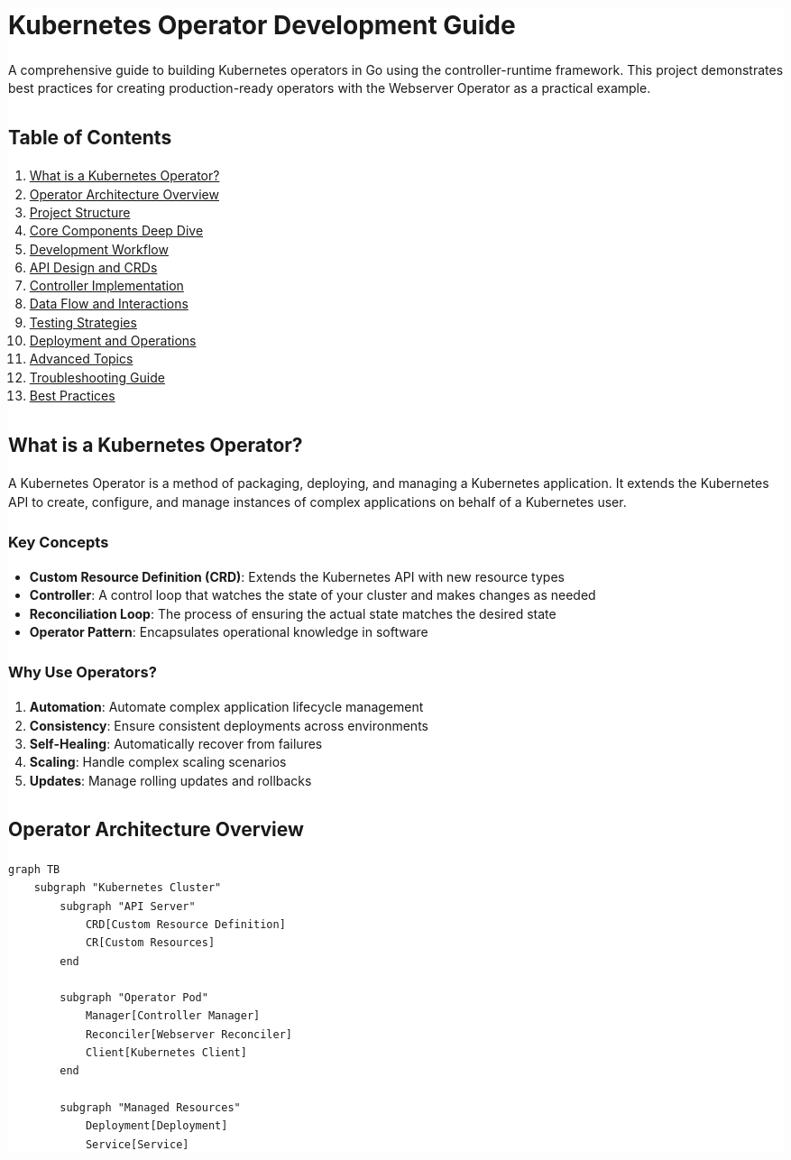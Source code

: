 # Kubernetes Operator Development Guide

A comprehensive guide to building Kubernetes operators in Go using the controller-runtime framework. This project demonstrates best practices for creating production-ready operators with the Webserver Operator as a practical example.

## Table of Contents

1. [What is a Kubernetes Operator?](#what-is-a-kubernetes-operator)
2. [Operator Architecture Overview](#operator-architecture-overview)
3. [Project Structure](#project-structure)
4. [Core Components Deep Dive](#core-components-deep-dive)
5. [Development Workflow](#development-workflow)
6. [API Design and CRDs](#api-design-and-crds)
7. [Controller Implementation](#controller-implementation)
8. [Data Flow and Interactions](#data-flow-and-interactions)
9. [Testing Strategies](#testing-strategies)
10. [Deployment and Operations](#deployment-and-operations)
11. [Advanced Topics](#advanced-topics)
12. [Troubleshooting Guide](#troubleshooting-guide)
13. [Best Practices](#best-practices)

## What is a Kubernetes Operator?

A Kubernetes Operator is a method of packaging, deploying, and managing a Kubernetes application. It extends the Kubernetes API to create, configure, and manage instances of complex applications on behalf of a Kubernetes user.

### Key Concepts

- **Custom Resource Definition (CRD)**: Extends the Kubernetes API with new resource types
- **Controller**: A control loop that watches the state of your cluster and makes changes as needed
- **Reconciliation Loop**: The process of ensuring the actual state matches the desired state
- **Operator Pattern**: Encapsulates operational knowledge in software

### Why Use Operators?

1. **Automation**: Automate complex application lifecycle management
2. **Consistency**: Ensure consistent deployments across environments
3. **Self-Healing**: Automatically recover from failures
4. **Scaling**: Handle complex scaling scenarios
5. **Updates**: Manage rolling updates and rollbacks

## Operator Architecture Overview

```mermaid
graph TB
    subgraph "Kubernetes Cluster"
        subgraph "API Server"
            CRD[Custom Resource Definition]
            CR[Custom Resources]
        end
        
        subgraph "Operator Pod"
            Manager[Controller Manager]
            Reconciler[Webserver Reconciler]
            Client[Kubernetes Client]
        end
        
        subgraph "Managed Resources"
            Deployment[Deployment]
            Service[Service]
```